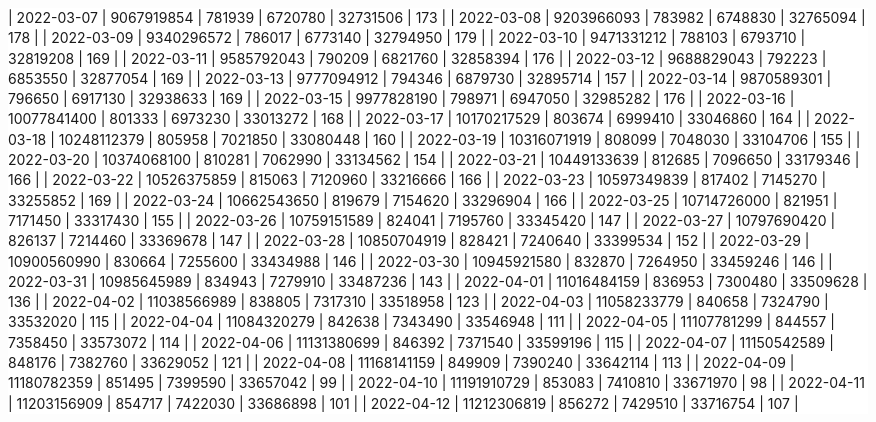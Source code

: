 | 2022-03-07 | 9067919854 | 781939 | 6720780 | 32731506 | 173 |
| 2022-03-08 | 9203966093 | 783982 | 6748830 | 32765094 | 178 |
| 2022-03-09 | 9340296572 | 786017 | 6773140 | 32794950 | 179 |
| 2022-03-10 | 9471331212 | 788103 | 6793710 | 32819208 | 169 |
| 2022-03-11 | 9585792043 | 790209 | 6821760 | 32858394 | 176 |
| 2022-03-12 | 9688829043 | 792223 | 6853550 | 32877054 | 169 |
| 2022-03-13 | 9777094912 | 794346 | 6879730 | 32895714 | 157 |
| 2022-03-14 | 9870589301 | 796650 | 6917130 | 32938633 | 169 |
| 2022-03-15 | 9977828190 | 798971 | 6947050 | 32985282 | 176 |
| 2022-03-16 | 10077841400 | 801333 | 6973230 | 33013272 | 168 |
| 2022-03-17 | 10170217529 | 803674 | 6999410 | 33046860 | 164 |
| 2022-03-18 | 10248112379 | 805958 | 7021850 | 33080448 | 160 |
| 2022-03-19 | 10316071919 | 808099 | 7048030 | 33104706 | 155 |
| 2022-03-20 | 10374068100 | 810281 | 7062990 | 33134562 | 154 |
| 2022-03-21 | 10449133639 | 812685 | 7096650 | 33179346 | 166 |
| 2022-03-22 | 10526375859 | 815063 | 7120960 | 33216666 | 166 |
| 2022-03-23 | 10597349839 | 817402 | 7145270 | 33255852 | 169 |
| 2022-03-24 | 10662543650 | 819679 | 7154620 | 33296904 | 166 |
| 2022-03-25 | 10714726000 | 821951 | 7171450 | 33317430 | 155 |
| 2022-03-26 | 10759151589 | 824041 | 7195760 | 33345420 | 147 |
| 2022-03-27 | 10797690420 | 826137 | 7214460 | 33369678 | 147 |
| 2022-03-28 | 10850704919 | 828421 | 7240640 | 33399534 | 152 |
| 2022-03-29 | 10900560990 | 830664 | 7255600 | 33434988 | 146 |
| 2022-03-30 | 10945921580 | 832870 | 7264950 | 33459246 | 146 |
| 2022-03-31 | 10985645989 | 834943 | 7279910 | 33487236 | 143 |
| 2022-04-01 | 11016484159 | 836953 | 7300480 | 33509628 | 136 |
| 2022-04-02 | 11038566989 | 838805 | 7317310 | 33518958 | 123 |
| 2022-04-03 | 11058233779 | 840658 | 7324790 | 33532020 | 115 |
| 2022-04-04 | 11084320279 | 842638 | 7343490 | 33546948 | 111 |
| 2022-04-05 | 11107781299 | 844557 | 7358450 | 33573072 | 114 |
| 2022-04-06 | 11131380699 | 846392 | 7371540 | 33599196 | 115 |
| 2022-04-07 | 11150542589 | 848176 | 7382760 | 33629052 | 121 |
| 2022-04-08 | 11168141159 | 849909 | 7390240 | 33642114 | 113 |
| 2022-04-09 | 11180782359 | 851495 | 7399590 | 33657042 | 99 |
| 2022-04-10 | 11191910729 | 853083 | 7410810 | 33671970 | 98 |
| 2022-04-11 | 11203156909 | 854717 | 7422030 | 33686898 | 101 |
| 2022-04-12 | 11212306819 | 856272 | 7429510 | 33716754 | 107 |
